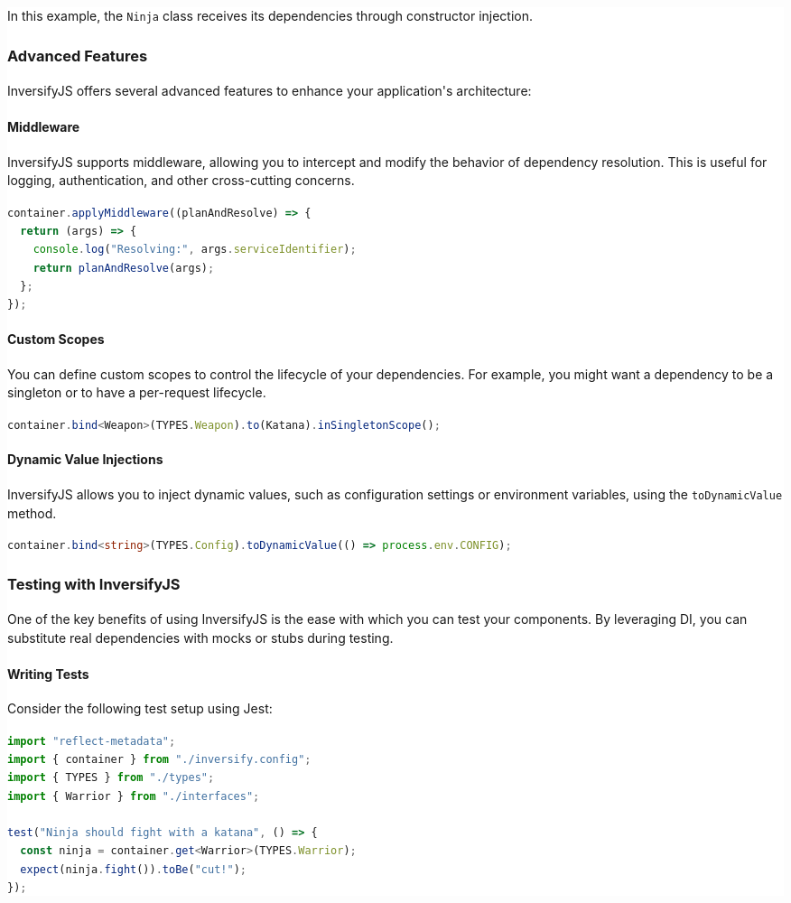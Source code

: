 In this example, the `Ninja` class receives its dependencies through constructor injection.

### Advanced Features

InversifyJS offers several advanced features to enhance your application's architecture:

#### Middleware

InversifyJS supports middleware, allowing you to intercept and modify the behavior of dependency resolution. This is useful for logging, authentication, and other cross-cutting concerns.

```typescript
container.applyMiddleware((planAndResolve) => {
  return (args) => {
    console.log("Resolving:", args.serviceIdentifier);
    return planAndResolve(args);
  };
});
```

#### Custom Scopes

You can define custom scopes to control the lifecycle of your dependencies. For example, you might want a dependency to be a singleton or to have a per-request lifecycle.

```typescript
container.bind<Weapon>(TYPES.Weapon).to(Katana).inSingletonScope();
```

#### Dynamic Value Injections

InversifyJS allows you to inject dynamic values, such as configuration settings or environment variables, using the `toDynamicValue` method.

```typescript
container.bind<string>(TYPES.Config).toDynamicValue(() => process.env.CONFIG);
```

### Testing with InversifyJS

One of the key benefits of using InversifyJS is the ease with which you can test your components. By leveraging DI, you can substitute real dependencies with mocks or stubs during testing.

#### Writing Tests

Consider the following test setup using Jest:

```typescript
import "reflect-metadata";
import { container } from "./inversify.config";
import { TYPES } from "./types";
import { Warrior } from "./interfaces";

test("Ninja should fight with a katana", () => {
  const ninja = container.get<Warrior>(TYPES.Warrior);
  expect(ninja.fight()).toBe("cut!");
});
```
